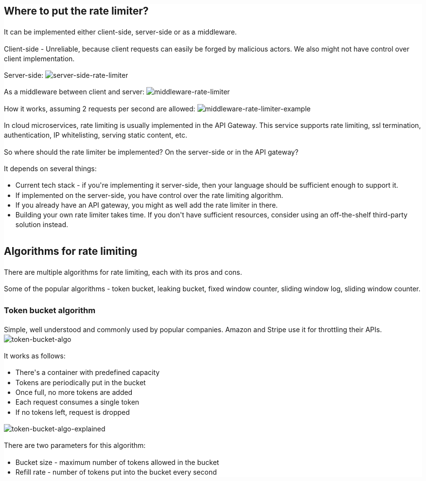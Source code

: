 ## Where to put the rate limiter?
It can be implemented either client-side, server-side or as a middleware.

Client-side - Unreliable, because client requests can easily be forged by malicious actors. We also might not have control over client implementation.

Server-side:
![server-side-rate-limiter](images/server-side-rate-limiter.png)

As a middleware between client and server:
![middleware-rate-limiter](images/middleware-rate-limiter.png)

How it works, assuming 2 requests per second are allowed:
![middleware-rate-limiter-example](images/middleware-rate-limiter-example.png)

In cloud microservices, rate limiting is usually implemented in the API Gateway.
This service supports rate limiting, ssl termination, authentication, IP whitelisting, serving static content, etc.

So where should the rate limiter be implemented? On the server-side or in the API gateway?

It depends on several things:
 * Current tech stack - if you're implementing it server-side, then your language should be sufficient enough to support it.
 * If implemented on the server-side, you have control over the rate limiting algorithm.
 * If you already have an API gateway, you might as well add the rate limiter in there.
 * Building your own rate limiter takes time. If you don't have sufficient resources, consider using an off-the-shelf third-party solution instead.

## Algorithms for rate limiting
There are multiple algorithms for rate limiting, each with its pros and cons.

Some of the popular algorithms - token bucket, leaking bucket, fixed window counter, sliding window log, sliding window counter.

### Token bucket algorithm
Simple, well understood and commonly used by popular companies. Amazon and Stripe use it for throttling their APIs.
![token-bucket-algo](images/token-bucket-algo.png)

It works as follows:
 * There's a container with predefined capacity
 * Tokens are periodically put in the bucket
 * Once full, no more tokens are added
 * Each request consumes a single token
 * If no tokens left, request is dropped

![token-bucket-algo-explained](images/token-bucket-algo-explained.png)

There are two parameters for this algorithm:
 * Bucket size - maximum number of tokens allowed in the bucket
 * Refill rate - number of tokens put into the bucket every second
